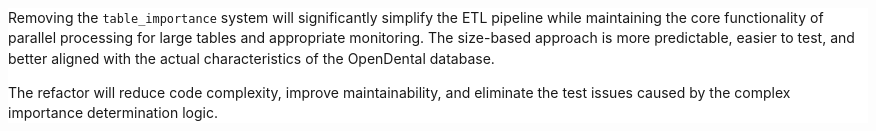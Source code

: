 Removing the `table_importance` system will significantly simplify the ETL pipeline while maintaining the core functionality of parallel processing for large tables and appropriate monitoring. The size-based approach is more predictable, easier to test, and better aligned with the actual characteristics of the OpenDental database.

The refactor will reduce code complexity, improve maintainability, and eliminate the test issues caused by the complex importance determination logic. 